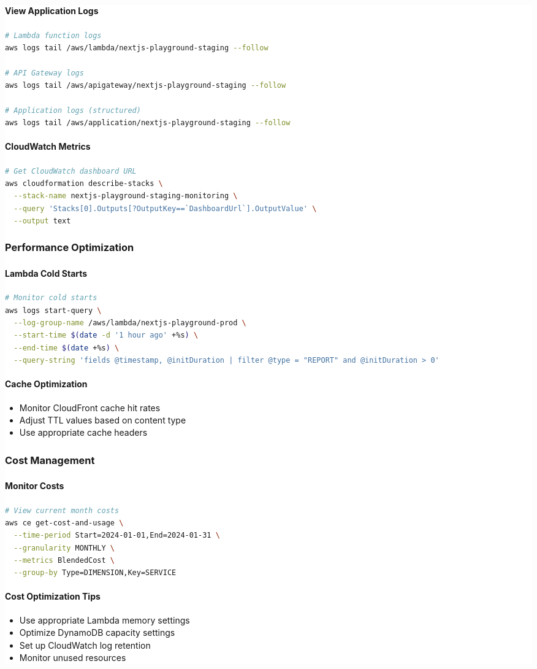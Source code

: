 #### View Application Logs
```bash
# Lambda function logs
aws logs tail /aws/lambda/nextjs-playground-staging --follow

# API Gateway logs
aws logs tail /aws/apigateway/nextjs-playground-staging --follow

# Application logs (structured)
aws logs tail /aws/application/nextjs-playground-staging --follow
```

#### CloudWatch Metrics
```bash
# Get CloudWatch dashboard URL
aws cloudformation describe-stacks \
  --stack-name nextjs-playground-staging-monitoring \
  --query 'Stacks[0].Outputs[?OutputKey==`DashboardUrl`].OutputValue' \
  --output text
```

### Performance Optimization

#### Lambda Cold Starts
```bash
# Monitor cold starts
aws logs start-query \
  --log-group-name /aws/lambda/nextjs-playground-prod \
  --start-time $(date -d '1 hour ago' +%s) \
  --end-time $(date +%s) \
  --query-string 'fields @timestamp, @initDuration | filter @type = "REPORT" and @initDuration > 0'
```

#### Cache Optimization
- Monitor CloudFront cache hit rates
- Adjust TTL values based on content type
- Use appropriate cache headers

### Cost Management

#### Monitor Costs
```bash
# View current month costs
aws ce get-cost-and-usage \
  --time-period Start=2024-01-01,End=2024-01-31 \
  --granularity MONTHLY \
  --metrics BlendedCost \
  --group-by Type=DIMENSION,Key=SERVICE
```

#### Cost Optimization Tips
- Use appropriate Lambda memory settings
- Optimize DynamoDB capacity settings
- Set up CloudWatch log retention
- Monitor unused resources
